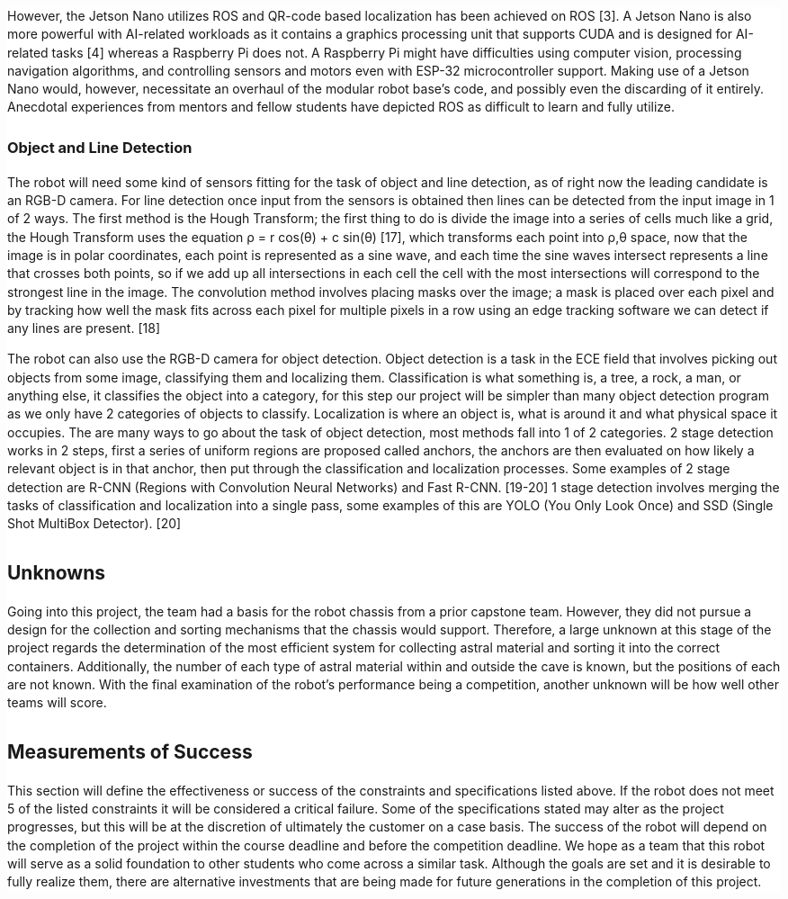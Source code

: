 However, the Jetson Nano utilizes ROS and QR-code based localization has been achieved on ROS [3]. A Jetson Nano is also more powerful with AI-related workloads as it contains a graphics processing unit that supports CUDA and is designed for AI-related tasks [4] whereas a Raspberry Pi does not. A Raspberry Pi might have difficulties using computer vision, processing navigation algorithms, and controlling sensors and motors even with ESP-32 microcontroller support. Making use of a Jetson Nano would, however, necessitate an overhaul of the modular robot base’s code, and possibly even the discarding of it entirely. Anecdotal experiences from mentors and fellow students have depicted ROS as difficult to learn and fully utilize.

### Object and Line Detection

The robot will need some kind of sensors fitting for the task of object and line detection, as of right now the leading candidate is an RGB-D camera. For line detection once input from the sensors is obtained then lines can be detected from the input image in 1 of 2 ways. The first method is the Hough Transform; the first thing to do is divide the image into a series of cells much like a grid, the Hough Transform uses the equation ρ = r cos(θ) + c sin(θ) [17], which transforms each point into ρ,θ space, now that the image is in polar coordinates, each point is represented as a sine wave, and each time the sine waves intersect represents a line that crosses both points, so if we add up all intersections in each cell the cell with the most intersections will correspond to the strongest line in the image. The convolution method involves placing masks over the image; a mask is placed over each pixel and by tracking how well the mask fits across each pixel for multiple pixels in a row using an edge tracking software we can detect if any lines are present. [18]

The robot can also use the RGB-D camera for object detection. Object detection is a task in the ECE field that involves picking out objects from some image, classifying them and localizing them. Classification is what something is, a tree, a rock, a man, or anything else, it classifies the object into a category, for this step our project will be simpler than many object detection program as we only have 2 categories of objects to classify. Localization is where an object is, what is around it and what physical space it occupies. The are many ways to go about the task of object detection, most methods fall into 1 of 2 categories. 2 stage detection works in 2 steps, first a series of uniform regions are proposed called anchors, the anchors are then evaluated on how likely a relevant object is in that anchor, then put through the classification and localization processes. Some examples of 2 stage detection are R-CNN (Regions with Convolution Neural Networks) and Fast R-CNN. [19-20] 1 stage detection involves merging the tasks of classification and localization into a single pass, some examples of this are YOLO (You Only Look Once) and SSD (Single Shot MultiBox Detector). [20]

## Unknowns

Going into this project, the team had a basis for the robot chassis from a prior capstone team. However, they did not pursue a design for the collection and sorting mechanisms that the chassis would support. Therefore, a large unknown at this stage of the project regards the determination of the most efficient system for collecting astral material and sorting it into the correct containers. Additionally, the number of each type of astral material within and outside the cave is known, but the positions of each are not known. With the final examination of the robot’s performance being a competition, another unknown will be how well other teams will score. 

## Measurements of Success

This section will define the effectiveness or success of the constraints and specifications listed above. If the robot does not meet 5 of the listed constraints it will be considered a critical failure. Some of the specifications stated may alter as the project progresses, but this will be at the discretion of ultimately the customer on a case basis. The success of the robot will depend on the completion of the project within the course deadline and before the competition deadline. We hope as a team that this robot will serve as a solid foundation to other students who come across a similar task. Although the goals are set and it is desirable to fully realize them, there are alternative investments that are being made for future generations in the completion of this project.
